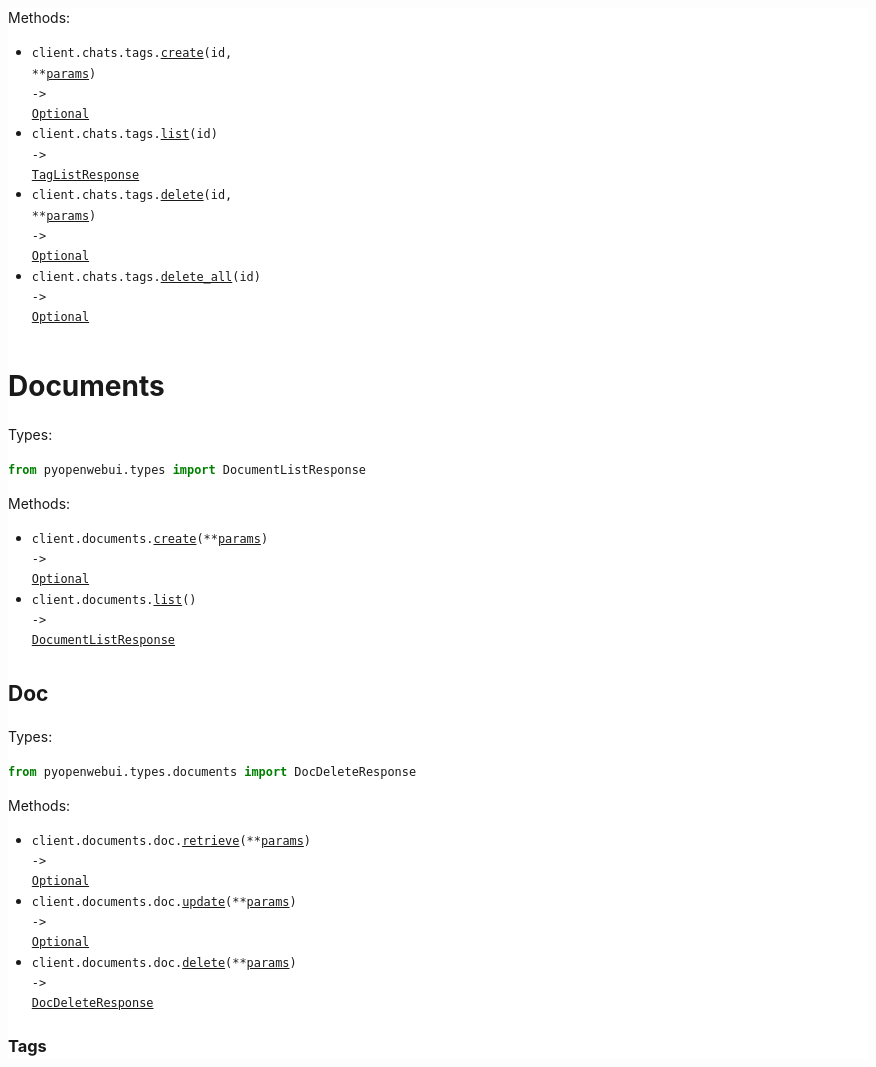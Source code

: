 Methods:

- <code title="post /chats/{id}/tags">client.chats.tags.<a href="./src/pyopenwebui/resources/chats/tags.py">create</a>(id, \*\*<a href="src/pyopenwebui/types/chats/tag_create_params.py">params</a>) -> <a href="./src/pyopenwebui/types/chats/chat_id_tag_model.py">Optional</a></code>
- <code title="get /chats/{id}/tags">client.chats.tags.<a href="./src/pyopenwebui/resources/chats/tags.py">list</a>(id) -> <a href="./src/pyopenwebui/types/chats/tag_list_response.py">TagListResponse</a></code>
- <code title="delete /chats/{id}/tags">client.chats.tags.<a href="./src/pyopenwebui/resources/chats/tags.py">delete</a>(id, \*\*<a href="src/pyopenwebui/types/chats/tag_delete_params.py">params</a>) -> <a href="./src/pyopenwebui/types/chats/tag_delete_response.py">Optional</a></code>
- <code title="delete /chats/{id}/tags/all">client.chats.tags.<a href="./src/pyopenwebui/resources/chats/tags.py">delete_all</a>(id) -> <a href="./src/pyopenwebui/types/chats/tag_delete_all_response.py">Optional</a></code>

# Documents

Types:

```python
from pyopenwebui.types import DocumentListResponse
```

Methods:

- <code title="post /documents/create">client.documents.<a href="./src/pyopenwebui/resources/documents/documents.py">create</a>(\*\*<a href="src/pyopenwebui/types/document_create_params.py">params</a>) -> <a href="./src/pyopenwebui/types/shared/document_response.py">Optional</a></code>
- <code title="get /documents/">client.documents.<a href="./src/pyopenwebui/resources/documents/documents.py">list</a>() -> <a href="./src/pyopenwebui/types/document_list_response.py">DocumentListResponse</a></code>

## Doc

Types:

```python
from pyopenwebui.types.documents import DocDeleteResponse
```

Methods:

- <code title="get /documents/doc">client.documents.doc.<a href="./src/pyopenwebui/resources/documents/doc/doc.py">retrieve</a>(\*\*<a href="src/pyopenwebui/types/documents/doc_retrieve_params.py">params</a>) -> <a href="./src/pyopenwebui/types/shared/document_response.py">Optional</a></code>
- <code title="post /documents/doc/update">client.documents.doc.<a href="./src/pyopenwebui/resources/documents/doc/doc.py">update</a>(\*\*<a href="src/pyopenwebui/types/documents/doc_update_params.py">params</a>) -> <a href="./src/pyopenwebui/types/shared/document_response.py">Optional</a></code>
- <code title="delete /documents/doc/delete">client.documents.doc.<a href="./src/pyopenwebui/resources/documents/doc/doc.py">delete</a>(\*\*<a href="src/pyopenwebui/types/documents/doc_delete_params.py">params</a>) -> <a href="./src/pyopenwebui/types/documents/doc_delete_response.py">DocDeleteResponse</a></code>

### Tags
